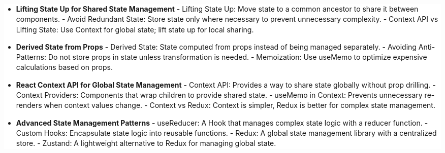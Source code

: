 - **Lifting State Up for Shared State Management**
      - Lifting State Up: Move state to a common ancestor to share it between components.
      - Avoid Redundant State: Store state only where necessary to prevent unnecessary complexity.
      - Context API vs Lifting State: Use Context for global state; lift state up for local sharing.

- **Derived State from Props**
      - Derived State: State computed from props instead of being managed separately.
      - Avoiding Anti-Patterns: Do not store props in state unless transformation is needed.
      - Memoization: Use useMemo to optimize expensive calculations based on props.

- **React Context API for Global State Management**
      - Context API: Provides a way to share state globally without prop drilling.
      - Context Providers: Components that wrap children to provide shared state.
      - useMemo in Context: Prevents unnecessary re-renders when context values change.
      - Context vs Redux: Context is simpler, Redux is better for complex state management.

- **Advanced State Management Patterns**
      - useReducer: A Hook that manages complex state logic with a reducer function.
      - Custom Hooks: Encapsulate state logic into reusable functions.
      - Redux: A global state management library with a centralized store.
      - Zustand: A lightweight alternative to Redux for managing global state.
